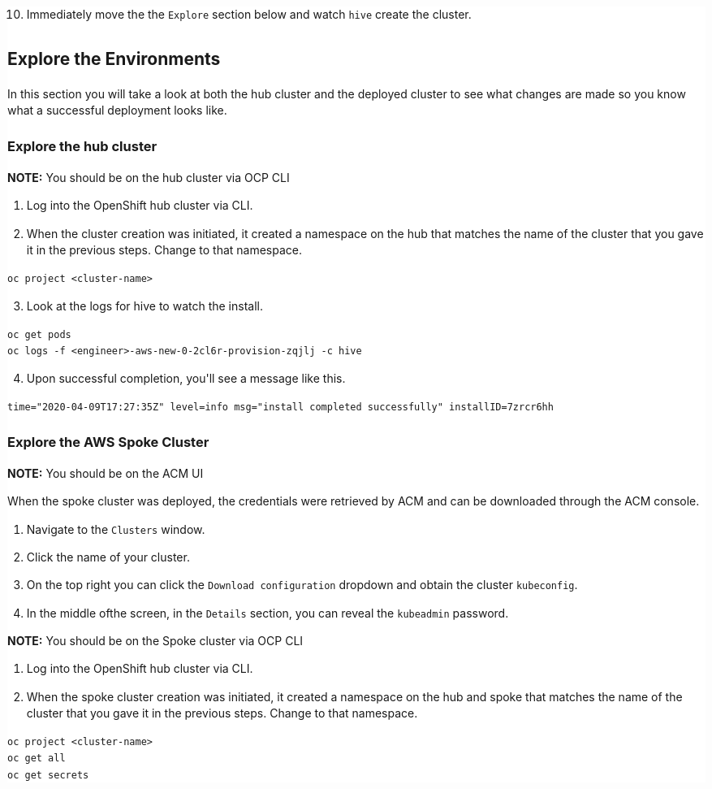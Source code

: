 10. Immediately move the the `Explore` section below and watch `hive` create the cluster.

## Explore the Environments

In this section you will take a look at both the hub cluster and the deployed cluster to see what changes are made so you know what a successful deployment looks like.

### Explore the hub cluster

**NOTE:** You should be on the hub cluster via OCP CLI

1. Log into the OpenShift hub cluster via CLI.

2. When the cluster creation was initiated, it created a namespace on the hub that matches the name of the cluster that you gave it in the previous steps.  Change to that namespace.

```
oc project <cluster-name>
```

3. Look at the logs for hive to watch the install.

```
oc get pods
oc logs -f <engineer>-aws-new-0-2cl6r-provision-zqjlj -c hive
```

4. Upon successful completion, you'll see a message like this.

```
time="2020-04-09T17:27:35Z" level=info msg="install completed successfully" installID=7zrcr6hh
```

### Explore the AWS Spoke Cluster

**NOTE:** You should be on the ACM UI

When the spoke cluster was deployed, the credentials were retrieved by ACM and can be downloaded through the ACM console.

1. Navigate to the `Clusters` window.

2. Click the name of your cluster.

3. On the top right you can click the `Download configuration` dropdown and obtain the cluster `kubeconfig`.

4. In the middle ofthe screen, in the `Details` section, you can reveal the `kubeadmin` password.

**NOTE:** You should be on the Spoke cluster via OCP CLI

1. Log into the OpenShift hub cluster via CLI.

2. When the spoke cluster creation was initiated, it created a namespace on the hub and spoke that matches the name of the cluster that you gave it in the previous steps.  Change to that namespace.

```
oc project <cluster-name>
oc get all
oc get secrets
```
